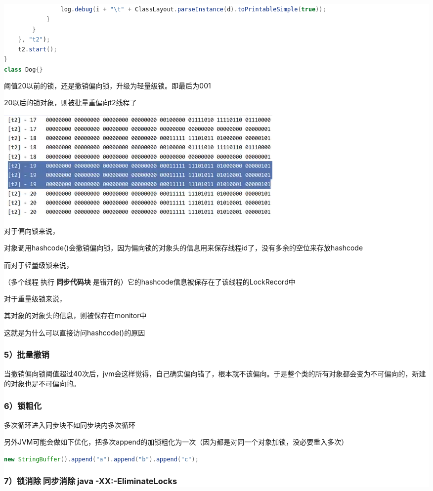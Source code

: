 ```java
                log.debug(i + "\t" + ClassLayout.parseInstance(d).toPrintableSimple(true));
            }
        }
    }, "t2");
    t2.start();
}
class Dog{}
```

阈值20以前的锁，还是撤销偏向锁，升级为轻量级锁。即最后为001

20以后的锁对象，则被批量重偏向t2线程了

![image-20211025195242337](../img/image-20211025195242337.png)

对于偏向锁来说，

对象调用hashcode()会撤销偏向锁，因为偏向锁的对象头的信息用来保存线程id了，没有多余的空位来存放hashcode

而对于轻量级锁来说，

（多个线程 执行 **同步代码块** 是错开的）它的hashcode信息被保存在了该线程的LockRecord中

对于重量级锁来说，

其对象的对象头的信息，则被保存在monitor中

这就是为什么可以直接访问hashcode()的原因



### 5）批量撤销

当撤销偏向锁阈值超过40次后，jvm会这样觉得，自己确实偏向错了，根本就不该偏向。于是整个类的所有对象都会变为不可偏向的，新建的对象也是不可偏向的。



### 6）锁粗化

多次循环进入同步块不如同步块内多次循环

另外JVM可能会做如下优化，把多次append的加锁粗化为一次（因为都是对同一个对象加锁，没必要重入多次）

```java
new StringBuffer().append("a").append("b").append("c");
```

### 7）锁消除 同步消除 java -XX:-EliminateLocks
